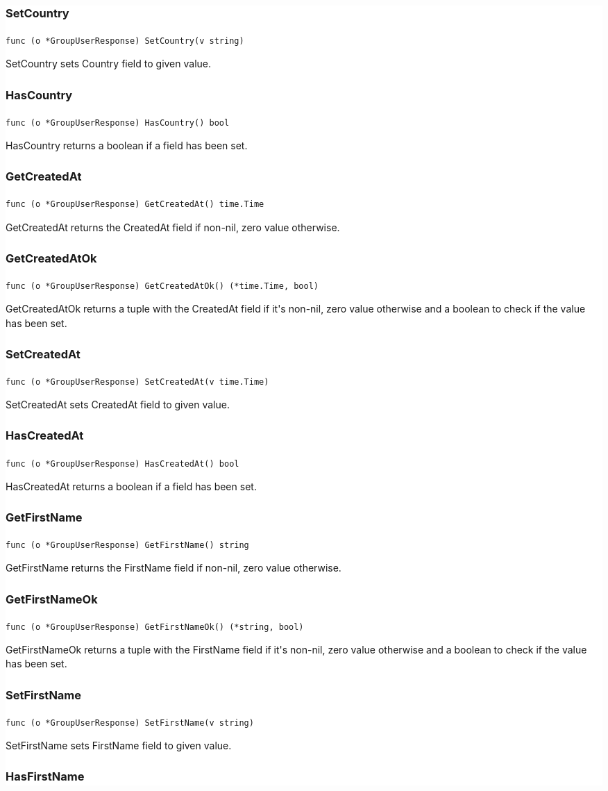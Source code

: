### SetCountry

`func (o *GroupUserResponse) SetCountry(v string)`

SetCountry sets Country field to given value.

### HasCountry

`func (o *GroupUserResponse) HasCountry() bool`

HasCountry returns a boolean if a field has been set.
### GetCreatedAt

`func (o *GroupUserResponse) GetCreatedAt() time.Time`

GetCreatedAt returns the CreatedAt field if non-nil, zero value otherwise.

### GetCreatedAtOk

`func (o *GroupUserResponse) GetCreatedAtOk() (*time.Time, bool)`

GetCreatedAtOk returns a tuple with the CreatedAt field if it's non-nil, zero value otherwise
and a boolean to check if the value has been set.

### SetCreatedAt

`func (o *GroupUserResponse) SetCreatedAt(v time.Time)`

SetCreatedAt sets CreatedAt field to given value.

### HasCreatedAt

`func (o *GroupUserResponse) HasCreatedAt() bool`

HasCreatedAt returns a boolean if a field has been set.
### GetFirstName

`func (o *GroupUserResponse) GetFirstName() string`

GetFirstName returns the FirstName field if non-nil, zero value otherwise.

### GetFirstNameOk

`func (o *GroupUserResponse) GetFirstNameOk() (*string, bool)`

GetFirstNameOk returns a tuple with the FirstName field if it's non-nil, zero value otherwise
and a boolean to check if the value has been set.

### SetFirstName

`func (o *GroupUserResponse) SetFirstName(v string)`

SetFirstName sets FirstName field to given value.

### HasFirstName
